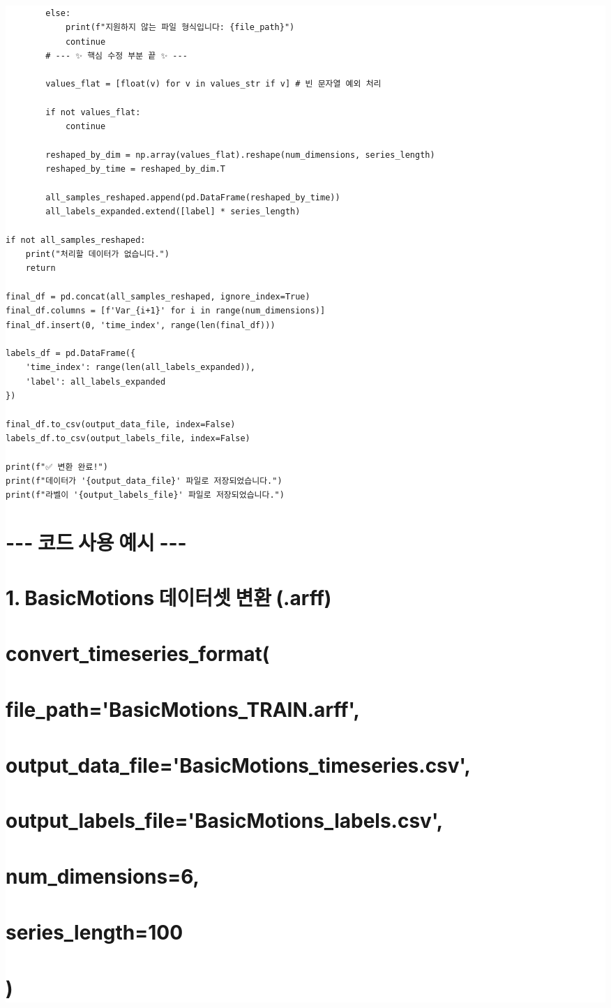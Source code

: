             else:
                print(f"지원하지 않는 파일 형식입니다: {file_path}")
                continue
            # --- ✨ 핵심 수정 부분 끝 ✨ ---

            values_flat = [float(v) for v in values_str if v] # 빈 문자열 예외 처리

            if not values_flat:
                continue

            reshaped_by_dim = np.array(values_flat).reshape(num_dimensions, series_length)
            reshaped_by_time = reshaped_by_dim.T

            all_samples_reshaped.append(pd.DataFrame(reshaped_by_time))
            all_labels_expanded.extend([label] * series_length)

    if not all_samples_reshaped:
        print("처리할 데이터가 없습니다.")
        return

    final_df = pd.concat(all_samples_reshaped, ignore_index=True)
    final_df.columns = [f'Var_{i+1}' for i in range(num_dimensions)]
    final_df.insert(0, 'time_index', range(len(final_df)))

    labels_df = pd.DataFrame({
        'time_index': range(len(all_labels_expanded)),
        'label': all_labels_expanded
    })

    final_df.to_csv(output_data_file, index=False)
    labels_df.to_csv(output_labels_file, index=False)

    print(f"✅ 변환 완료!")
    print(f"데이터가 '{output_data_file}' 파일로 저장되었습니다.")
    print(f"라벨이 '{output_labels_file}' 파일로 저장되었습니다.")


# --- 코드 사용 예시 ---

# 1. BasicMotions 데이터셋 변환 (.arff)
# convert_timeseries_format(
#     file_path='BasicMotions_TRAIN.arff',
#     output_data_file='BasicMotions_timeseries.csv',
#     output_labels_file='BasicMotions_labels.csv',
#     num_dimensions=6,
#     series_length=100
# )
